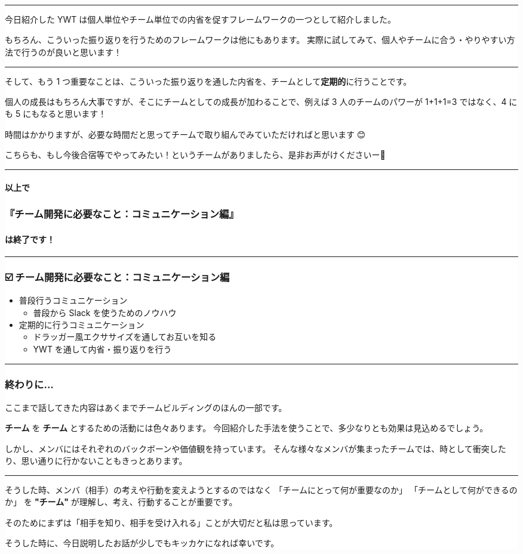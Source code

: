 ----

今日紹介した YWT は個人単位やチーム単位での内省を促すフレームワークの一つとして紹介しました。

もちろん、こういった振り返りを行うためのフレームワークは他にもあります。
実際に試してみて、個人やチームに合う・やりやすい方法で行うのが良いと思います！

----

そして、もう 1 つ重要なことは、こういった振り返りを通した内省を、チームとして**定期的**に行うことです。

個人の成長はもちろん大事ですが、そこにチームとしての成長が加わることで、例えば 3 人のチームのパワーが 1+1+1=3 ではなく、4 にも 5 にもなると思います！

時間はかかりますが、必要な時間だと思ってチームで取り組んでみていただければと思います :blush:

こちらも、もし今後合宿等でやってみたい！というチームがありましたら、是非お声がけくださいー:raising_hand:

----



#### 以上で
### 『チーム開発に必要なこと：コミュニケーション編』
#### は終了です！

----

### :ballot_box_with_check: チーム開発に必要なこと：コミュニケーション編

* 普段行うコミュニケーション
  * 普段から Slack を使うためのノウハウ
* 定期的に行うコミュニケーション
  * ドラッガー風エクササイズを通してお互いを知る
  * YWT を通して内省・振り返りを行う

----

### 終わりに...

ここまで話してきた内容はあくまでチームビルディングのほんの一部です。

**チーム** を **チーム** とするための活動には色々あります。
今回紹介した手法を使うことで、多少なりとも効果は見込めるでしょう。

しかし、メンバにはそれぞれのバックボーンや価値観を持っています。
そんな様々なメンバが集まったチームでは、時として衝突したり、思い通りに行かないこともきっとあります。

----

そうした時、メンバ（相手）の考えや行動を変えようとするのではなく
「チームにとって何が重要なのか」
「チームとして何ができるのか」
を **"チーム"** が理解し、考え、行動することが重要です。

そのためにまずは「相手を知り、相手を受け入れる」ことが大切だと私は思っています。

そうした時に、今日説明したお話が少しでもキッカケになれば幸いです。
